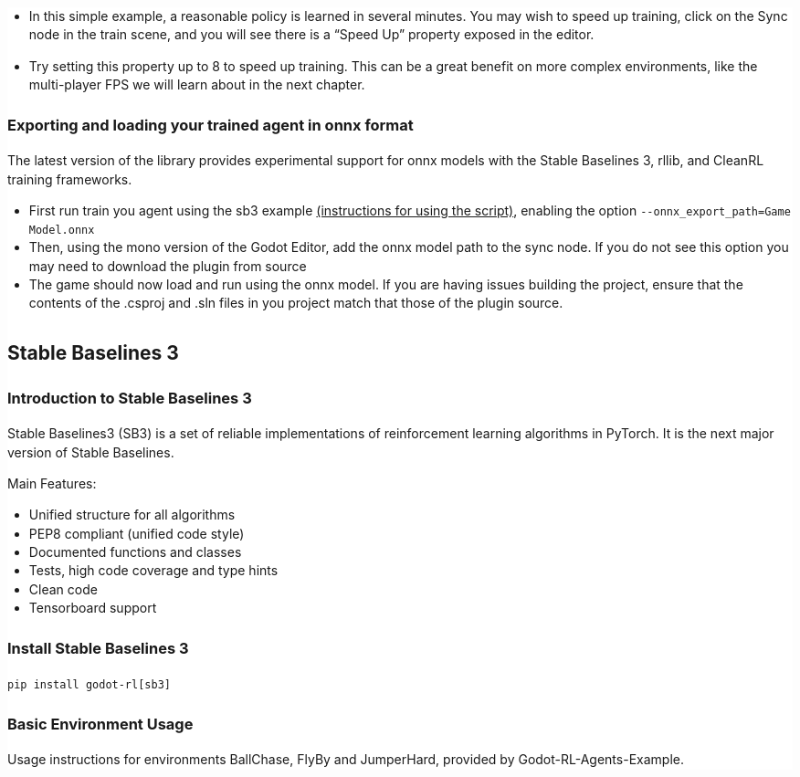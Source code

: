 * In this simple example, a reasonable policy is learned in several minutes. You may wish to speed up training, click on 
the Sync node in the train scene, and you will see there is a “Speed Up” property exposed in the editor.

* Try setting this property up to 8 to speed up training. This can be a great benefit on more complex environments, like 
the multi-player FPS we will learn about in the next chapter.

### Exporting and loading your trained agent in onnx format

The latest version of the library provides experimental support for onnx models with the Stable Baselines 3, rllib, 
and CleanRL training frameworks.

* First run train you agent using the sb3 example 
[(instructions for using the script)](#Train-a-model-for-100_000-steps-then-save-and-export-the-model), 
enabling the option `--onnx_export_path=GameModel.onnx`
* Then, using the mono version of the Godot Editor, add the onnx model path to the sync node. 
If you do not see this option you may need to download the plugin from source
* The game should now load and run using the onnx model. If you are having issues building the project, 
ensure that the contents of the .csproj and .sln files in you project match that those of the plugin source.

## Stable Baselines 3

### Introduction to Stable Baselines 3

Stable Baselines3 (SB3) is a set of reliable implementations of reinforcement learning algorithms in PyTorch. 
It is the next major version of Stable Baselines.

Main Features:
* Unified structure for all algorithms
* PEP8 compliant (unified code style)
* Documented functions and classes
* Tests, high code coverage and type hints
* Clean code
* Tensorboard support

### Install Stable Baselines 3

```
pip install godot-rl[sb3]
```

### Basic Environment Usage

Usage instructions for environments BallChase, FlyBy and JumperHard, provided by Godot-RL-Agents-Example.

